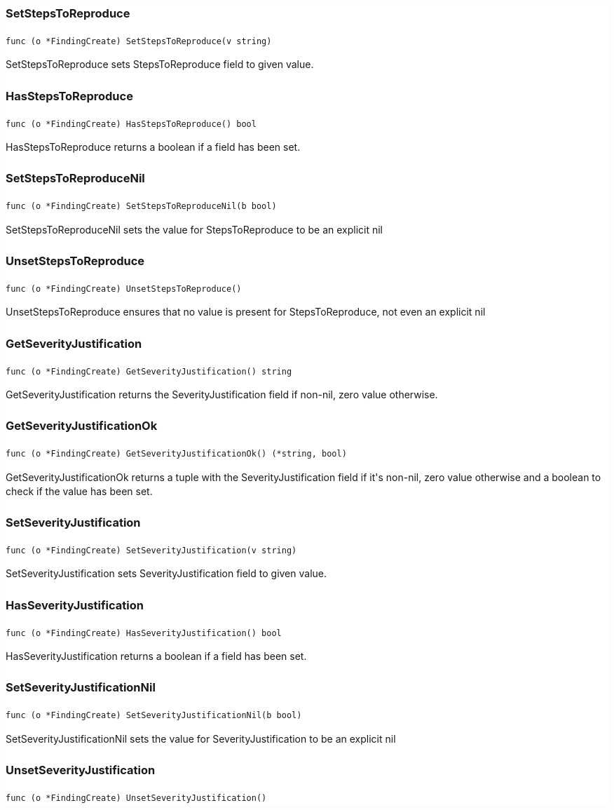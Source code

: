 ### SetStepsToReproduce

`func (o *FindingCreate) SetStepsToReproduce(v string)`

SetStepsToReproduce sets StepsToReproduce field to given value.

### HasStepsToReproduce

`func (o *FindingCreate) HasStepsToReproduce() bool`

HasStepsToReproduce returns a boolean if a field has been set.

### SetStepsToReproduceNil

`func (o *FindingCreate) SetStepsToReproduceNil(b bool)`

 SetStepsToReproduceNil sets the value for StepsToReproduce to be an explicit nil

### UnsetStepsToReproduce
`func (o *FindingCreate) UnsetStepsToReproduce()`

UnsetStepsToReproduce ensures that no value is present for StepsToReproduce, not even an explicit nil
### GetSeverityJustification

`func (o *FindingCreate) GetSeverityJustification() string`

GetSeverityJustification returns the SeverityJustification field if non-nil, zero value otherwise.

### GetSeverityJustificationOk

`func (o *FindingCreate) GetSeverityJustificationOk() (*string, bool)`

GetSeverityJustificationOk returns a tuple with the SeverityJustification field if it's non-nil, zero value otherwise
and a boolean to check if the value has been set.

### SetSeverityJustification

`func (o *FindingCreate) SetSeverityJustification(v string)`

SetSeverityJustification sets SeverityJustification field to given value.

### HasSeverityJustification

`func (o *FindingCreate) HasSeverityJustification() bool`

HasSeverityJustification returns a boolean if a field has been set.

### SetSeverityJustificationNil

`func (o *FindingCreate) SetSeverityJustificationNil(b bool)`

 SetSeverityJustificationNil sets the value for SeverityJustification to be an explicit nil

### UnsetSeverityJustification
`func (o *FindingCreate) UnsetSeverityJustification()`

